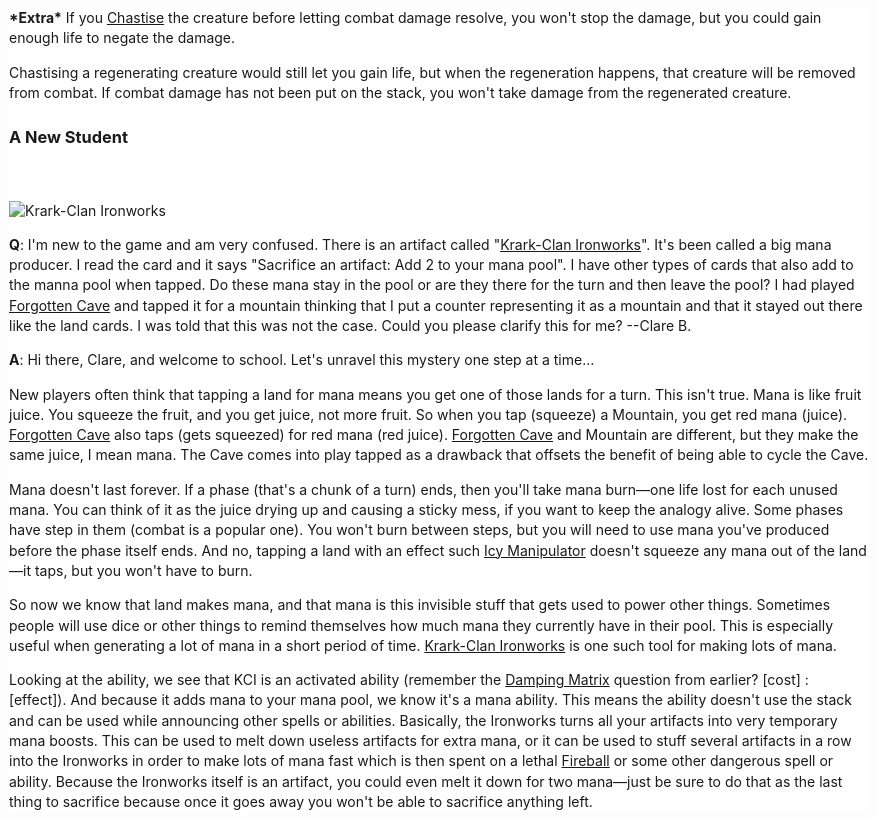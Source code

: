 
**\*Extra\*** If you [Chastise](https://gatherer.wizards.com/Pages/Card/Details.aspx?name=Chastise) the creature before letting combat damage resolve, you won't stop the damage, but you could gain enough life to negate the damage.


Chastising a regenerating creature would still let you gain life, but when the regeneration happens, that creature will be removed from combat. If combat damage has not been put on the stack, you won't take damage from the regenerated creature.


### A New Student


 



![Krark-Clan Ironworks](http://gatherer.wizards.com/Handlers/Image.ashx?type=card&name=Krark-Clan+Ironworks)

**Q**: I'm new to the game and am very confused. There is an artifact called "[Krark-Clan Ironworks](https://gatherer.wizards.com/Pages/Card/Details.aspx?name=Krark-Clan+Ironworks)". It's been called a big mana producer. I read the card and it says "Sacrifice an artifact: Add 2 to your mana pool". I have other types of cards that also add to the manna pool when tapped. Do these mana stay in the pool or are they there for the turn and then leave the pool? I had played [Forgotten Cave](https://gatherer.wizards.com/Pages/Card/Details.aspx?name=Forgotten+Cave) and tapped it for a mountain thinking that I put a counter representing it as a mountain and that it stayed out there like the land cards. I was told that this was not the case. Could you please clarify this for me? --Clare B.

**A**: Hi there, Clare, and welcome to school. Let's unravel this mystery one step at a time…


New players often think that tapping a land for mana means you get one of those lands for a turn. This isn't true. Mana is like fruit juice. You squeeze the fruit, and you get juice, not more fruit. So when you tap (squeeze) a Mountain, you get red mana (juice). [Forgotten Cave](https://gatherer.wizards.com/Pages/Card/Details.aspx?name=Forgotten+Cave) also taps (gets squeezed) for red mana (red juice). [Forgotten Cave](https://gatherer.wizards.com/Pages/Card/Details.aspx?name=Forgotten+Cave) and Mountain are different, but they make the same juice, I mean mana. The Cave comes into play tapped as a drawback that offsets the benefit of being able to cycle the Cave.


Mana doesn't last forever. If a phase (that's a chunk of a turn) ends, then you'll take mana burn—one life lost for each unused mana. You can think of it as the juice drying up and causing a sticky mess, if you want to keep the analogy alive. Some phases have step in them (combat is a popular one). You won't burn between steps, but you will need to use mana you've produced before the phase itself ends. And no, tapping a land with an effect such [Icy Manipulator](https://gatherer.wizards.com/Pages/Card/Details.aspx?name=Icy+Manipulator) doesn't squeeze any mana out of the land—it taps, but you won't have to burn.


So now we know that land makes mana, and that mana is this invisible stuff that gets used to power other things. Sometimes people will use dice or other things to remind themselves how much mana they currently have in their pool. This is especially useful when generating a lot of mana in a short period of time. [Krark-Clan Ironworks](https://gatherer.wizards.com/Pages/Card/Details.aspx?name=Krark-Clan+Ironworks) is one such tool for making lots of mana.


Looking at the ability, we see that KCI is an activated ability (remember the [Damping Matrix](https://gatherer.wizards.com/Pages/Card/Details.aspx?name=Damping+Matrix) question from earlier? [cost] : [effect]). And because it adds mana to your mana pool, we know it's a mana ability. This means the ability doesn't use the stack and can be used while announcing other spells or abilities. Basically, the Ironworks turns all your artifacts into very temporary mana boosts. This can be used to melt down useless artifacts for extra mana, or it can be used to stuff several artifacts in a row into the Ironworks in order to make lots of mana fast which is then spent on a lethal [Fireball](https://gatherer.wizards.com/Pages/Card/Details.aspx?name=Fireball) or some other dangerous spell or ability. Because the Ironworks itself is an artifact, you could even melt it down for two mana—just be sure to do that as the last thing to sacrifice because once it goes away you won't be able to sacrifice anything left.
